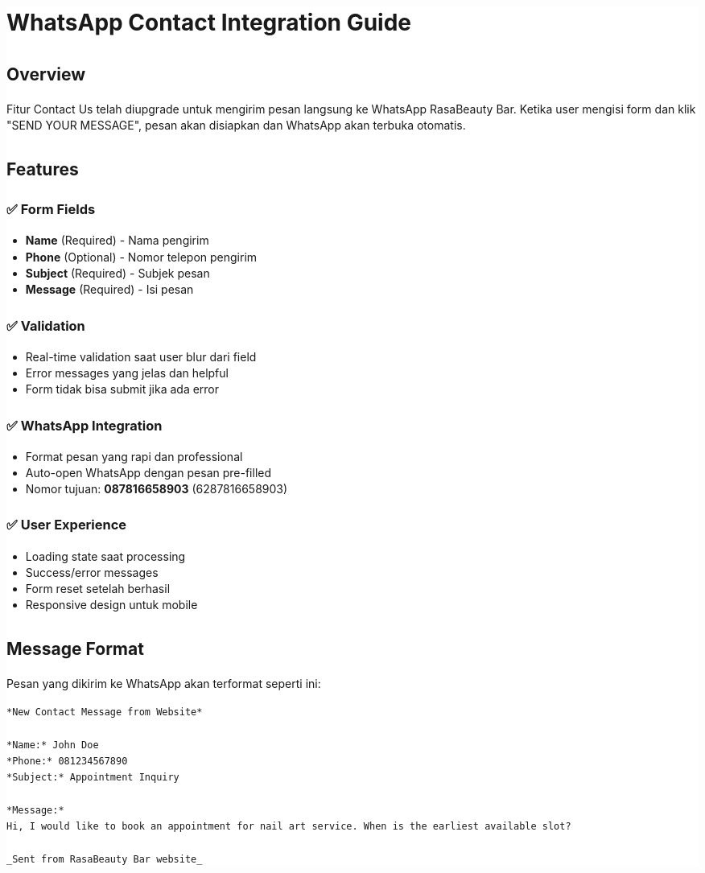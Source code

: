 # WhatsApp Contact Integration Guide

## Overview

Fitur Contact Us telah diupgrade untuk mengirim pesan langsung ke WhatsApp RasaBeauty Bar. Ketika user mengisi form dan klik "SEND YOUR MESSAGE", pesan akan disiapkan dan WhatsApp akan terbuka otomatis.

## Features

### ✅ **Form Fields**
- **Name** (Required) - Nama pengirim
- **Phone** (Optional) - Nomor telepon pengirim  
- **Subject** (Required) - Subjek pesan
- **Message** (Required) - Isi pesan

### ✅ **Validation**
- Real-time validation saat user blur dari field
- Error messages yang jelas dan helpful
- Form tidak bisa submit jika ada error

### ✅ **WhatsApp Integration**
- Format pesan yang rapi dan professional
- Auto-open WhatsApp dengan pesan pre-filled
- Nomor tujuan: **087816658903** (6287816658903)

### ✅ **User Experience**
- Loading state saat processing
- Success/error messages
- Form reset setelah berhasil
- Responsive design untuk mobile

## Message Format

Pesan yang dikirim ke WhatsApp akan terformat seperti ini:

```
*New Contact Message from Website*

*Name:* John Doe
*Phone:* 081234567890
*Subject:* Appointment Inquiry

*Message:*
Hi, I would like to book an appointment for nail art service. When is the earliest available slot?

_Sent from RasaBeauty Bar website_
```
